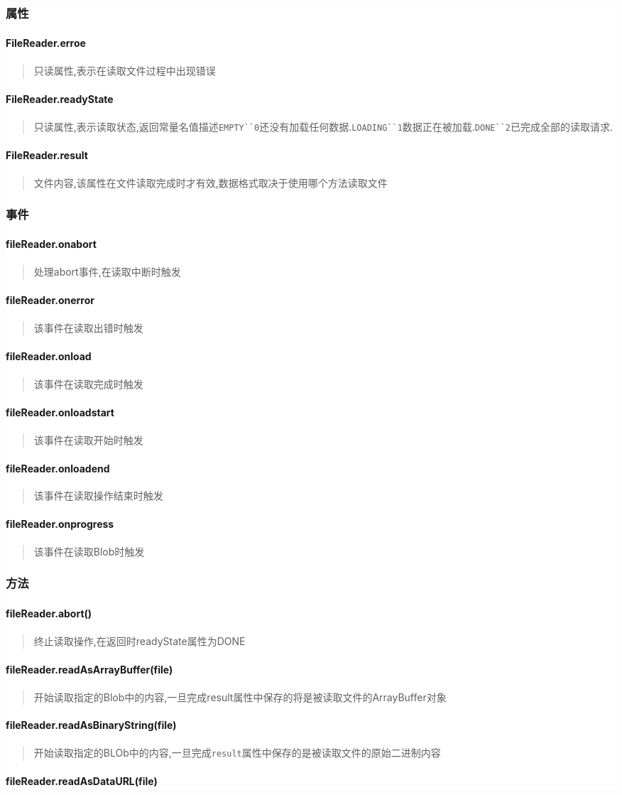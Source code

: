 
### 属性

#### FileReader.erroe

> 只读属性,表示在读取文件过程中出现错误

#### FileReader.readyState

> 只读属性,表示读取状态,返回常量名值描述`EMPTY``0`还没有加载任何数据.`LOADING``1`数据正在被加载.`DONE``2`已完成全部的读取请求.

#### FileReader.result

> 文件内容,该属性在文件读取完成时才有效,数据格式取决于使用哪个方法读取文件

### 事件

#### fileReader.onabort

> 处理abort事件,在读取中断时触发

#### fileReader.onerror

> 该事件在读取出错时触发

#### fileReader.onload

> 该事件在读取完成时触发

#### fileReader.onloadstart

> 该事件在读取开始时触发

#### fileReader.onloadend

> 该事件在读取操作结束时触发

#### fileReader.onprogress

> 该事件在读取Blob时触发

### 方法

#### fileReader.abort()

> 终止读取操作,在返回时readyState属性为DONE

#### fileReader.readAsArrayBuffer(file)

> 开始读取指定的Blob中的内容,一旦完成result属性中保存的将是被读取文件的ArrayBuffer对象

#### fileReader.readAsBinaryString(file)

> 开始读取指定的BLOb中的内容,一旦完成`result`属性中保存的是被读取文件的原始二进制内容

#### fileReader.readAsDataURL(file)
